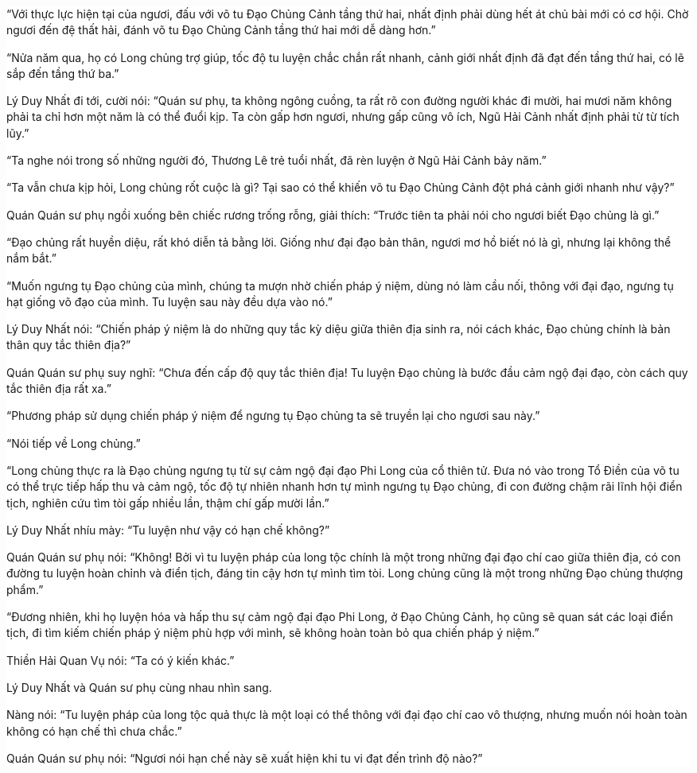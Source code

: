 “Với thực lực hiện tại của ngươi, đấu với võ tu Đạo Chủng Cảnh tầng thứ hai, nhất định phải dùng hết át chủ bài mới có cơ hội. Chờ ngươi đến đệ thất hải, đánh võ tu Đạo Chủng Cảnh tầng thứ hai mới dễ dàng hơn.”

“Nửa năm qua, họ có Long chủng trợ giúp, tốc độ tu luyện chắc chắn rất nhanh, cảnh giới nhất định đã đạt đến tầng thứ hai, có lẽ sắp đến tầng thứ ba.”

Lý Duy Nhất đi tới, cười nói: “Quán sư phụ, ta không ngông cuồng, ta rất rõ con đường người khác đi mười, hai mươi năm không phải ta chỉ hơn một năm là có thể đuổi kịp. Ta còn gấp hơn ngươi, nhưng gấp cũng vô ích, Ngũ Hải Cảnh nhất định phải từ từ tích lũy.”

“Ta nghe nói trong số những người đó, Thương Lê trẻ tuổi nhất, đã rèn luyện ở Ngũ Hải Cảnh bảy năm.”

“Ta vẫn chưa kịp hỏi, Long chủng rốt cuộc là gì? Tại sao có thể khiến võ tu Đạo Chủng Cảnh đột phá cảnh giới nhanh như vậy?”

Quán Quán sư phụ ngồi xuống bên chiếc rương trống rỗng, giải thích: “Trước tiên ta phải nói cho ngươi biết Đạo chủng là gì.”

“Đạo chủng rất huyền diệu, rất khó diễn tả bằng lời. Giống như đại đạo bản thân, ngươi mơ hồ biết nó là gì, nhưng lại không thể nắm bắt.”

“Muốn ngưng tụ Đạo chủng của mình, chúng ta mượn nhờ chiến pháp ý niệm, dùng nó làm cầu nối, thông với đại đạo, ngưng tụ hạt giống võ đạo của mình. Tu luyện sau này đều dựa vào nó.”

Lý Duy Nhất nói: “Chiến pháp ý niệm là do những quy tắc kỳ diệu giữa thiên địa sinh ra, nói cách khác, Đạo chủng chính là bản thân quy tắc thiên địa?”

Quán Quán sư phụ suy nghĩ: “Chưa đến cấp độ quy tắc thiên địa! Tu luyện Đạo chủng là bước đầu cảm ngộ đại đạo, còn cách quy tắc thiên địa rất xa.”

“Phương pháp sử dụng chiến pháp ý niệm để ngưng tụ Đạo chủng ta sẽ truyền lại cho ngươi sau này.”

“Nói tiếp về Long chủng.”

“Long chủng thực ra là Đạo chủng ngưng tụ từ sự cảm ngộ đại đạo Phi Long của cổ thiên tử. Đưa nó vào trong Tổ Điền của võ tu có thể trực tiếp hấp thu và cảm ngộ, tốc độ tự nhiên nhanh hơn tự mình ngưng tụ Đạo chủng, đi con đường chậm rãi lĩnh hội điển tịch, nghiên cứu tìm tòi gấp nhiều lần, thậm chí gấp mười lần.”

Lý Duy Nhất nhíu mày: “Tu luyện như vậy có hạn chế không?”

Quán Quán sư phụ nói: “Không! Bởi vì tu luyện pháp của long tộc chính là một trong những đại đạo chí cao giữa thiên địa, có con đường tu luyện hoàn chỉnh và điển tịch, đáng tin cậy hơn tự mình tìm tòi. Long chủng cũng là một trong những Đạo chủng thượng phẩm.”

“Đương nhiên, khi họ luyện hóa và hấp thu sự cảm ngộ đại đạo Phi Long, ở Đạo Chủng Cảnh, họ cũng sẽ quan sát các loại điển tịch, đi tìm kiếm chiến pháp ý niệm phù hợp với mình, sẽ không hoàn toàn bỏ qua chiến pháp ý niệm.”

Thiền Hải Quan Vụ nói: “Ta có ý kiến khác.”

Lý Duy Nhất và Quán sư phụ cùng nhau nhìn sang.

Nàng nói: “Tu luyện pháp của long tộc quả thực là một loại có thể thông với đại đạo chí cao vô thượng, nhưng muốn nói hoàn toàn không có hạn chế thì chưa chắc.”

Quán Quán sư phụ nói: “Ngươi nói hạn chế này sẽ xuất hiện khi tu vi đạt đến trình độ nào?”
